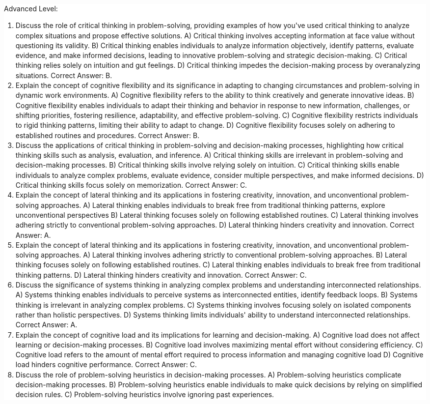 Advanced Level:
1.	Discuss the role of critical thinking in problem-solving, providing examples of how you've used critical thinking to analyze complex situations and propose effective solutions.
A) Critical thinking involves accepting information at face value without questioning its validity.
B) Critical thinking enables individuals to analyze information objectively, identify patterns, evaluate evidence, and make informed decisions, leading to innovative problem-solving and strategic decision-making.
C) Critical thinking relies solely on intuition and gut feelings.
D) Critical thinking impedes the decision-making process by overanalyzing situations.
Correct Answer: B.
2.	Explain the concept of cognitive flexibility and its significance in adapting to changing circumstances and problem-solving in dynamic work environments.
A) Cognitive flexibility refers to the ability to think creatively and generate innovative ideas.
B) Cognitive flexibility enables individuals to adapt their thinking and behavior in response to new information, challenges, or shifting priorities, fostering resilience, adaptability, and effective problem-solving.
C) Cognitive flexibility restricts individuals to rigid thinking patterns, limiting their ability to adapt to change.
D) Cognitive flexibility focuses solely on adhering to established routines and procedures.
Correct Answer: B.
3.	Discuss the applications of critical thinking in problem-solving and decision-making processes, highlighting how critical thinking skills such as analysis, evaluation, and inference.
A) Critical thinking skills are irrelevant in problem-solving and decision-making processes.
B) Critical thinking skills involve relying solely on intuition.
C) Critical thinking skills enable individuals to analyze complex problems, evaluate evidence, consider multiple perspectives, and make informed decisions.
D) Critical thinking skills focus solely on memorization.
Correct Answer: C.
4.	Explain the concept of lateral thinking and its applications in fostering creativity, innovation, and unconventional problem-solving approaches.
A) Lateral thinking enables individuals to break free from traditional thinking patterns, explore unconventional perspectives
B) Lateral thinking focuses solely on following established routines.
C) Lateral thinking involves adhering strictly to conventional problem-solving approaches.
D) Lateral thinking hinders creativity and innovation.
Correct Answer: A.
5.	Explain the concept of lateral thinking and its applications in fostering creativity, innovation, and unconventional problem-solving approaches.
A) Lateral thinking involves adhering strictly to conventional problem-solving approaches.
B) Lateral thinking focuses solely on following established routines.
C) Lateral thinking enables individuals to break free from traditional thinking patterns.
D) Lateral thinking hinders creativity and innovation.
Correct Answer: C.
6.	Discuss the significance of systems thinking in analyzing complex problems and understanding interconnected relationships.
A) Systems thinking enables individuals to perceive systems as interconnected entities, identify feedback loops.
B) Systems thinking is irrelevant in analyzing complex problems.
C) Systems thinking involves focusing solely on isolated components rather than holistic perspectives.
D) Systems thinking limits individuals' ability to understand interconnected relationships.
Correct Answer: A.
7.	Explain the concept of cognitive load and its implications for learning and decision-making.
A) Cognitive load does not affect learning or decision-making processes.
B) Cognitive load involves maximizing mental effort without considering efficiency.
C) Cognitive load refers to the amount of mental effort required to process information and managing cognitive load 
D) Cognitive load hinders cognitive performance.
Correct Answer: C.
8.	Discuss the role of problem-solving heuristics in decision-making processes.
A) Problem-solving heuristics complicate decision-making processes.
B) Problem-solving heuristics enable individuals to make quick decisions by relying on simplified decision rules.
C) Problem-solving heuristics involve ignoring past experiences.